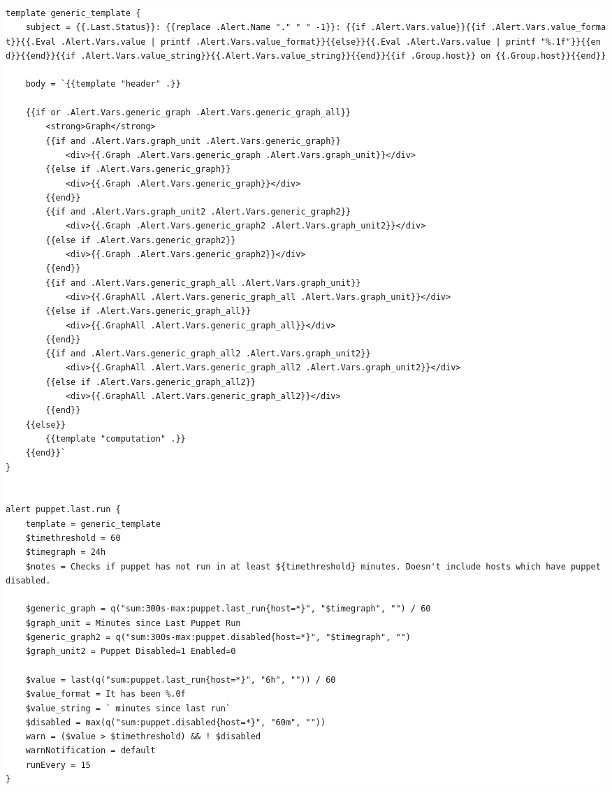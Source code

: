     template generic_template {
        subject = {{.Last.Status}}: {{replace .Alert.Name "." " " -1}}: {{if .Alert.Vars.value}}{{if .Alert.Vars.value_format}}{{.Eval .Alert.Vars.value | printf .Alert.Vars.value_format}}{{else}}{{.Eval .Alert.Vars.value | printf "%.1f"}}{{end}}{{end}}{{if .Alert.Vars.value_string}}{{.Alert.Vars.value_string}}{{end}}{{if .Group.host}} on {{.Group.host}}{{end}}
        
        body = `{{template "header" .}}
    
        {{if or .Alert.Vars.generic_graph .Alert.Vars.generic_graph_all}}
            <strong>Graph</strong>
            {{if and .Alert.Vars.graph_unit .Alert.Vars.generic_graph}}
                <div>{{.Graph .Alert.Vars.generic_graph .Alert.Vars.graph_unit}}</div>
            {{else if .Alert.Vars.generic_graph}}
                <div>{{.Graph .Alert.Vars.generic_graph}}</div>
            {{end}}
            {{if and .Alert.Vars.graph_unit2 .Alert.Vars.generic_graph2}}
                <div>{{.Graph .Alert.Vars.generic_graph2 .Alert.Vars.graph_unit2}}</div>
            {{else if .Alert.Vars.generic_graph2}}
                <div>{{.Graph .Alert.Vars.generic_graph2}}</div>
            {{end}}
            {{if and .Alert.Vars.generic_graph_all .Alert.Vars.graph_unit}}
                <div>{{.GraphAll .Alert.Vars.generic_graph_all .Alert.Vars.graph_unit}}</div>
            {{else if .Alert.Vars.generic_graph_all}}
                <div>{{.GraphAll .Alert.Vars.generic_graph_all}}</div>
            {{end}}
            {{if and .Alert.Vars.generic_graph_all2 .Alert.Vars.graph_unit2}}
                <div>{{.GraphAll .Alert.Vars.generic_graph_all2 .Alert.Vars.graph_unit2}}</div>
            {{else if .Alert.Vars.generic_graph_all2}}
                <div>{{.GraphAll .Alert.Vars.generic_graph_all2}}</div>
            {{end}}
        {{else}}
            {{template "computation" .}}
        {{end}}`
    }
    
    
    alert puppet.last.run {
        template = generic_template
        $timethreshold = 60
        $timegraph = 24h
        $notes = Checks if puppet has not run in at least ${timethreshold} minutes. Doesn't include hosts which have puppet disabled.
        
        $generic_graph = q("sum:300s-max:puppet.last_run{host=*}", "$timegraph", "") / 60
        $graph_unit = Minutes since Last Puppet Run
        $generic_graph2 = q("sum:300s-max:puppet.disabled{host=*}", "$timegraph", "")
        $graph_unit2 = Puppet Disabled=1 Enabled=0
        
        $value = last(q("sum:puppet.last_run{host=*}", "6h", "")) / 60
        $value_format = It has been %.0f
        $value_string = ` minutes since last run`
        $disabled = max(q("sum:puppet.disabled{host=*}", "60m", ""))
        warn = ($value > $timethreshold) && ! $disabled
        warnNotification = default
        runEvery = 15
    }
